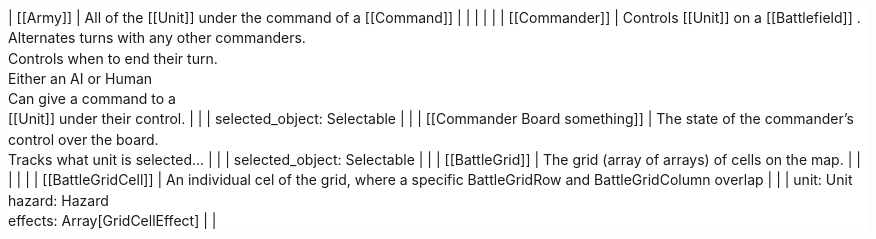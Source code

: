 | [[Army]]                                                                                         | All of the [[Unit]] under the command of a [[Command]]                                                                                                                                                                                                                                                                                                                                                                                                                                          |                                                                                                                                    |                                                                                                                                                     |                                                                                                                                                                                                        |      |
| [[Commander]]                                                                                    | Controls [[Unit]] on a [[Battlefield]] .  <br>Alternates turns with any other commanders.  <br>Controls when to end their turn.  <br>Either an AI or Human  <br>Can give a command to a  <br>[[Unit]] under their control.                                                                                                                                                                                                                                                                      |                                                                                                                                    |                                                                                                                                                     | selected_object: Selectable                                                                                                                                                                            |      |
| [[Commander Board something]]                                                                    | The state of the commander’s control over the board.  <br>Tracks what unit is selected…                                                                                                                                                                                                                                                                                                                                                                                                         |                                                                                                                                    |                                                                                                                                                     | selected_object: Selectable                                                                                                                                                                            |      |
| [[BattleGrid]]                                                                                   | The grid (array of arrays) of cells on the map.                                                                                                                                                                                                                                                                                                                                                                                                                                                 |                                                                                                                                    |                                                                                                                                                     |                                                                                                                                                                                                        |      |
| [[BattleGridCell]]                                                                                | An individual cel of the grid, where a specific BattleGridRow and BattleGridColumn overlap                                                                                                                                                                                                                                                                                                                                                                                                      |                                                                                                                                    |                                                                                                                                                     | unit: Unit  <br>hazard: Hazard  <br>effects: Array[GridCellEffect]                                                                                                                                     |      |